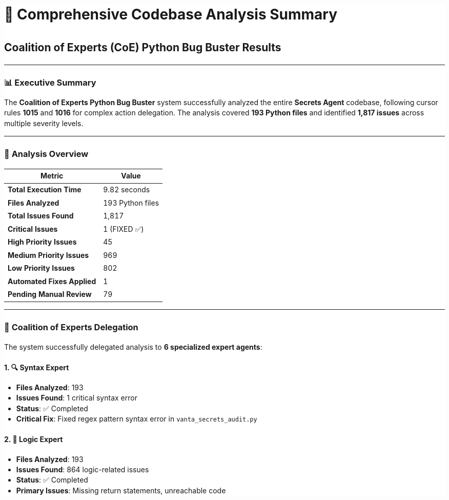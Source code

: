# 🐛 Comprehensive Codebase Analysis Summary
## Coalition of Experts (CoE) Python Bug Buster Results

---

### 📊 **Executive Summary**

The **Coalition of Experts Python Bug Buster** system successfully analyzed the entire **Secrets Agent** codebase, following cursor rules **1015** and **1016** for complex action delegation. The analysis covered **193 Python files** and identified **1,817 issues** across multiple severity levels.

---

### 🎯 **Analysis Overview**

| **Metric** | **Value** |
|------------|-----------|
| **Total Execution Time** | 9.82 seconds |
| **Files Analyzed** | 193 Python files |
| **Total Issues Found** | 1,817 |
| **Critical Issues** | 1 (FIXED ✅) |
| **High Priority Issues** | 45 |
| **Medium Priority Issues** | 969 |
| **Low Priority Issues** | 802 |
| **Automated Fixes Applied** | 1 |
| **Pending Manual Review** | 79 |

---

### 🔧 **Coalition of Experts Delegation**

The system successfully delegated analysis to **6 specialized expert agents**:

#### 1. **🔍 Syntax Expert**
- **Files Analyzed**: 193
- **Issues Found**: 1 critical syntax error
- **Status**: ✅ Completed
- **Critical Fix**: Fixed regex pattern syntax error in `vanta_secrets_audit.py`

#### 2. **🧠 Logic Expert** 
- **Files Analyzed**: 193
- **Issues Found**: 864 logic-related issues
- **Status**: ✅ Completed
- **Primary Issues**: Missing return statements, unreachable code
